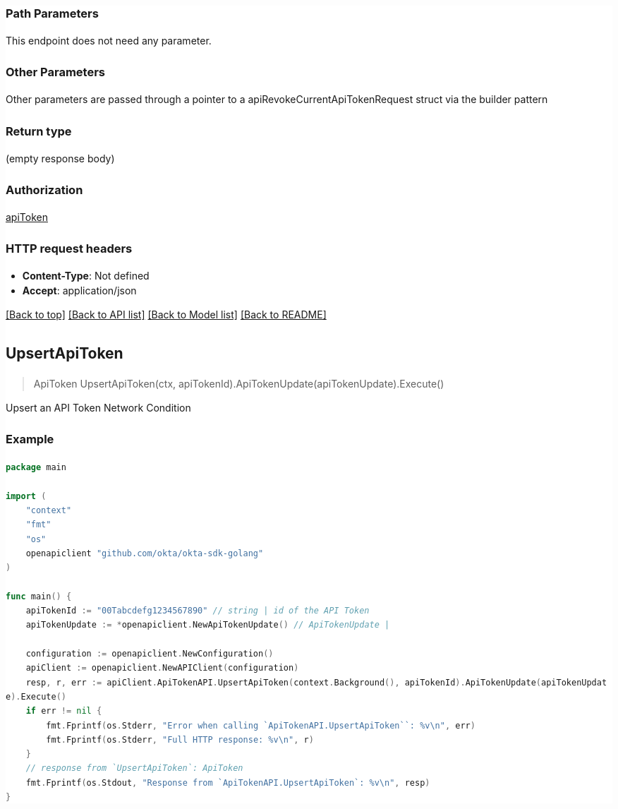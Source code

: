 
### Path Parameters

This endpoint does not need any parameter.

### Other Parameters

Other parameters are passed through a pointer to a apiRevokeCurrentApiTokenRequest struct via the builder pattern


### Return type

 (empty response body)

### Authorization

[apiToken](../README.md#apiToken)

### HTTP request headers

- **Content-Type**: Not defined
- **Accept**: application/json

[[Back to top]](#) [[Back to API list]](../README.md#documentation-for-api-endpoints)
[[Back to Model list]](../README.md#documentation-for-models)
[[Back to README]](../README.md)


## UpsertApiToken

> ApiToken UpsertApiToken(ctx, apiTokenId).ApiTokenUpdate(apiTokenUpdate).Execute()

Upsert an API Token Network Condition



### Example

```go
package main

import (
	"context"
	"fmt"
	"os"
	openapiclient "github.com/okta/okta-sdk-golang"
)

func main() {
	apiTokenId := "00Tabcdefg1234567890" // string | id of the API Token
	apiTokenUpdate := *openapiclient.NewApiTokenUpdate() // ApiTokenUpdate | 

	configuration := openapiclient.NewConfiguration()
	apiClient := openapiclient.NewAPIClient(configuration)
	resp, r, err := apiClient.ApiTokenAPI.UpsertApiToken(context.Background(), apiTokenId).ApiTokenUpdate(apiTokenUpdate).Execute()
	if err != nil {
		fmt.Fprintf(os.Stderr, "Error when calling `ApiTokenAPI.UpsertApiToken``: %v\n", err)
		fmt.Fprintf(os.Stderr, "Full HTTP response: %v\n", r)
	}
	// response from `UpsertApiToken`: ApiToken
	fmt.Fprintf(os.Stdout, "Response from `ApiTokenAPI.UpsertApiToken`: %v\n", resp)
}
```
